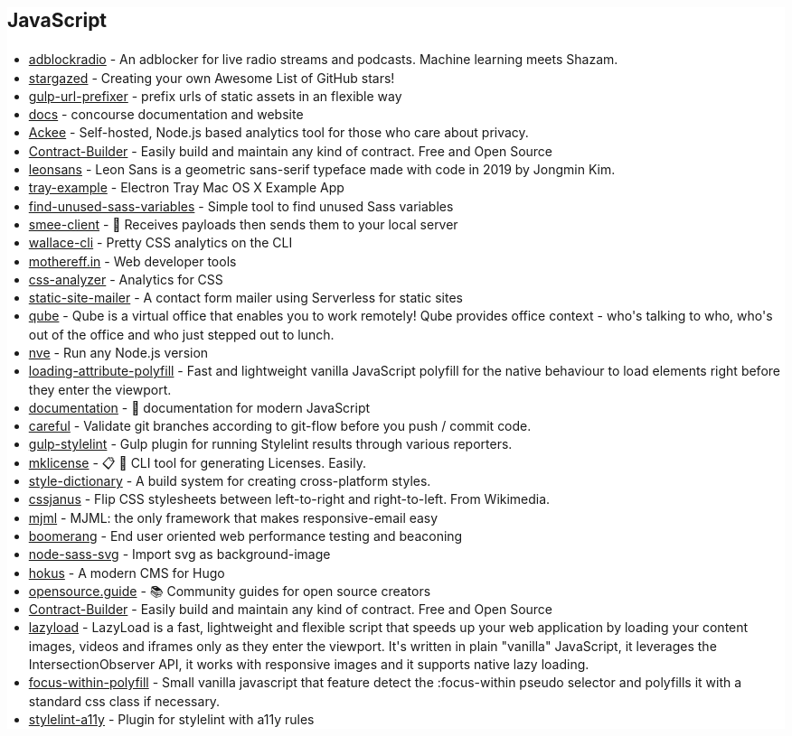 ## JavaScript
- [adblockradio](https://github.com/adblockradio/adblockradio) - An adblocker for live radio streams and podcasts. Machine learning meets Shazam.  
- [stargazed](https://github.com/abhijithvijayan/stargazed) - Creating your own Awesome List of GitHub stars!  
- [gulp-url-prefixer](https://github.com/cainiaokan/gulp-url-prefixer) - prefix urls of static assets in an flexible way  
- [docs](https://github.com/concourse/docs) - concourse documentation and website  
- [Ackee](https://github.com/electerious/Ackee) - Self-hosted, Node.js based analytics tool for those who care about privacy.  
- [Contract-Builder](https://github.com/patcon/Contract-Builder) - Easily build and maintain any kind of contract. Free and Open Source  
- [leonsans](https://github.com/cmiscm/leonsans) - Leon Sans is a geometric sans-serif typeface made with code in 2019 by Jongmin Kim.  
- [tray-example](https://github.com/kevinsawicki/tray-example) - Electron Tray Mac OS X Example App  
- [find-unused-sass-variables](https://github.com/XhmikosR/find-unused-sass-variables) - Simple tool to find unused Sass variables  
- [smee-client](https://github.com/probot/smee-client) - 🔴 Receives payloads then sends them to your local server  
- [wallace-cli](https://github.com/bartveneman/wallace-cli) - Pretty CSS analytics on the CLI  
- [mothereff.in](https://github.com/mathiasbynens/mothereff.in) - Web developer tools  
- [css-analyzer](https://github.com/projectwallace/css-analyzer) - Analytics for CSS  
- [static-site-mailer](https://github.com/bholtbholt/static-site-mailer) - A contact form mailer using Serverless for static sites  
- [qube](https://github.com/seeq12/qube) - Qube is a virtual office that enables you to work remotely! Qube provides office context - who's talking to who, who's out of the office and who just stepped out to lunch.  
- [nve](https://github.com/ehmicky/nve) - Run any Node.js version  
- [loading-attribute-polyfill](https://github.com/mfranzke/loading-attribute-polyfill) - Fast and lightweight vanilla JavaScript polyfill for the native behaviour to load elements right before they enter the viewport.  
- [documentation](https://github.com/documentationjs/documentation) - :book: documentation for modern JavaScript  
- [careful](https://github.com/nijikokun/careful) - Validate git branches according to git-flow before you push / commit code.  
- [gulp-stylelint](https://github.com/olegskl/gulp-stylelint) - Gulp plugin for running Stylelint results through various reporters.  
- [mklicense](https://github.com/cezaraugusto/mklicense) - :clipboard: :tada: CLI tool for generating Licenses. Easily.  
- [style-dictionary](https://github.com/amzn/style-dictionary) - A build system for creating cross-platform styles.  
- [cssjanus](https://github.com/cssjanus/cssjanus) - Flip CSS stylesheets between left-to-right and right-to-left. From Wikimedia.  
- [mjml](https://github.com/mjmlio/mjml) - MJML: the only framework that makes responsive-email easy  
- [boomerang](https://github.com/akamai/boomerang) - End user oriented web performance testing and beaconing  
- [node-sass-svg](https://github.com/zemax/node-sass-svg) - Import svg as background-image  
- [hokus](https://github.com/julianoappelklein/hokus) - A modern CMS for Hugo  
- [opensource.guide](https://github.com/github/opensource.guide) - 📚 Community guides for open source creators  
- [Contract-Builder](https://github.com/blopa/Contract-Builder) - Easily build and maintain any kind of contract. Free and Open Source  
- [lazyload](https://github.com/verlok/lazyload) - LazyLoad is a fast, lightweight and flexible script that speeds up your web application by loading your content images, videos and iframes only as they enter the viewport. It's written in plain &#34;vanilla&#34; JavaScript, it leverages the IntersectionObserver API, it works with responsive images and it supports native lazy loading.  
- [focus-within-polyfill](https://github.com/matteobad/focus-within-polyfill) - Small vanilla javascript that feature detect the :focus-within pseudo selector and polyfills it with a standard css class if necessary.  
- [stylelint-a11y](https://github.com/YozhikM/stylelint-a11y) - Plugin for stylelint with a11y rules  